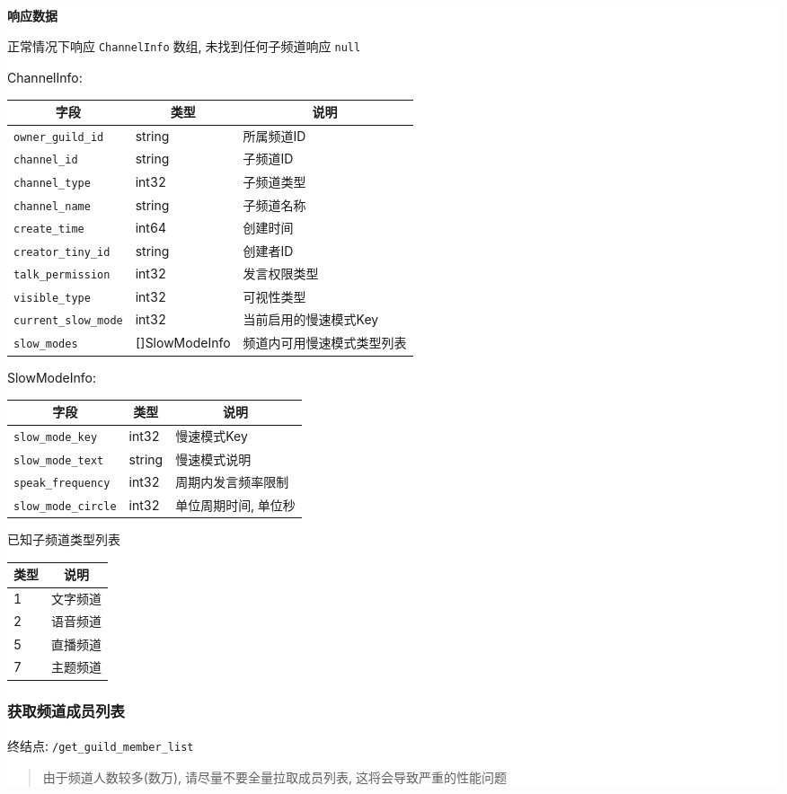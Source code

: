 **响应数据**

正常情况下响应 `ChannelInfo` 数组, 未找到任何子频道响应 `null`

ChannelInfo:

| 字段          | 类型  | 说明       |
| ------------- | ----- | ---------- |
| `owner_guild_id`    | string | 所属频道ID      |
| `channel_id`     | string | 子频道ID   |
| `channel_type`     | int32 | 子频道类型   |
| `channel_name`  | string | 子频道名称  |
| `create_time`  | int64 | 创建时间  |
| `creator_tiny_id`  | string | 创建者ID  |
| `talk_permission`  | int32 | 发言权限类型  |
| `visible_type`  | int32 | 可视性类型  |
| `current_slow_mode`  | int32 | 当前启用的慢速模式Key  |
| `slow_modes`  | []SlowModeInfo | 频道内可用慢速模式类型列表|

SlowModeInfo:

| 字段          | 类型  | 说明       |
| ------------- | ----- | ---------- |
| `slow_mode_key`    | int32 | 慢速模式Key   |
| `slow_mode_text`     | string | 慢速模式说明   |
| `speak_frequency`  | int32 | 周期内发言频率限制  |
| `slow_mode_circle`  | int32 | 单位周期时间, 单位秒 |

已知子频道类型列表

| 类型          |  说明       |
| ------------- | ---------- |
| 1    | 文字频道  |
| 2     | 语音频道  |
| 5  |  直播频道  |
| 7  |  主题频道  |

### 获取频道成员列表

终结点: `/get_guild_member_list`

> 由于频道人数较多(数万), 请尽量不要全量拉取成员列表, 这将会导致严重的性能问题
